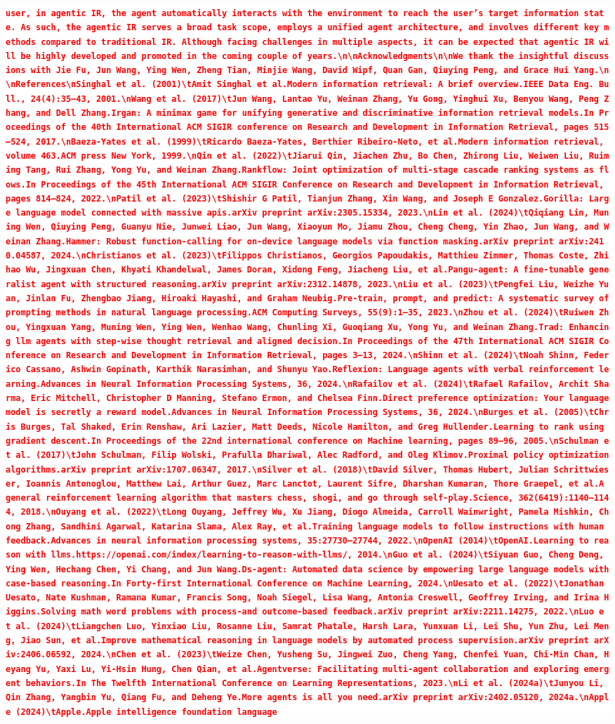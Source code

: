 ```json
user, in agentic IR, the agent automatically interacts with the environment to reach the user’s target information state. As such, the agentic IR serves a broad task scope, employs a unified agent architecture, and involves different key methods compared to traditional IR. Although facing challenges in multiple aspects, it can be expected that agentic IR will be highly developed and promoted in the coming couple of years.\n\nAcknowledgments\n\nWe thank the insightful discussions with Jie Fu, Jun Wang, Ying Wen, Zheng Tian, Minjie Wang, David Wipf, Quan Gan, Qiuying Peng, and Grace Hui Yang.\n\nReferences\nSinghal et al. (2001)\tAmit Singhal et al.Modern information retrieval: A brief overview.IEEE Data Eng. Bull., 24(4):35–43, 2001.\nWang et al. (2017)\tJun Wang, Lantao Yu, Weinan Zhang, Yu Gong, Yinghui Xu, Benyou Wang, Peng Zhang, and Dell Zhang.Irgan: A minimax game for unifying generative and discriminative information retrieval models.In Proceedings of the 40th International ACM SIGIR conference on Research and Development in Information Retrieval, pages 515–524, 2017.\nBaeza-Yates et al. (1999)\tRicardo Baeza-Yates, Berthier Ribeiro-Neto, et al.Modern information retrieval, volume 463.ACM press New York, 1999.\nQin et al. (2022)\tJiarui Qin, Jiachen Zhu, Bo Chen, Zhirong Liu, Weiwen Liu, Ruiming Tang, Rui Zhang, Yong Yu, and Weinan Zhang.Rankflow: Joint optimization of multi-stage cascade ranking systems as flows.In Proceedings of the 45th International ACM SIGIR Conference on Research and Development in Information Retrieval, pages 814–824, 2022.\nPatil et al. (2023)\tShishir G Patil, Tianjun Zhang, Xin Wang, and Joseph E Gonzalez.Gorilla: Large language model connected with massive apis.arXiv preprint arXiv:2305.15334, 2023.\nLin et al. (2024)\tQiqiang Lin, Muning Wen, Qiuying Peng, Guanyu Nie, Junwei Liao, Jun Wang, Xiaoyun Mo, Jiamu Zhou, Cheng Cheng, Yin Zhao, Jun Wang, and Weinan Zhang.Hammer: Robust function-calling for on-device language models via function masking.arXiv preprint arXiv:2410.04587, 2024.\nChristianos et al. (2023)\tFilippos Christianos, Georgios Papoudakis, Matthieu Zimmer, Thomas Coste, Zhihao Wu, Jingxuan Chen, Khyati Khandelwal, James Doran, Xidong Feng, Jiacheng Liu, et al.Pangu-agent: A fine-tunable generalist agent with structured reasoning.arXiv preprint arXiv:2312.14878, 2023.\nLiu et al. (2023)\tPengfei Liu, Weizhe Yuan, Jinlan Fu, Zhengbao Jiang, Hiroaki Hayashi, and Graham Neubig.Pre-train, prompt, and predict: A systematic survey of prompting methods in natural language processing.ACM Computing Surveys, 55(9):1–35, 2023.\nZhou et al. (2024)\tRuiwen Zhou, Yingxuan Yang, Muning Wen, Ying Wen, Wenhao Wang, Chunling Xi, Guoqiang Xu, Yong Yu, and Weinan Zhang.Trad: Enhancing llm agents with step-wise thought retrieval and aligned decision.In Proceedings of the 47th International ACM SIGIR Conference on Research and Development in Information Retrieval, pages 3–13, 2024.\nShinn et al. (2024)\tNoah Shinn, Federico Cassano, Ashwin Gopinath, Karthik Narasimhan, and Shunyu Yao.Reflexion: Language agents with verbal reinforcement learning.Advances in Neural Information Processing Systems, 36, 2024.\nRafailov et al. (2024)\tRafael Rafailov, Archit Sharma, Eric Mitchell, Christopher D Manning, Stefano Ermon, and Chelsea Finn.Direct preference optimization: Your language model is secretly a reward model.Advances in Neural Information Processing Systems, 36, 2024.\nBurges et al. (2005)\tChris Burges, Tal Shaked, Erin Renshaw, Ari Lazier, Matt Deeds, Nicole Hamilton, and Greg Hullender.Learning to rank using gradient descent.In Proceedings of the 22nd international conference on Machine learning, pages 89–96, 2005.\nSchulman et al. (2017)\tJohn Schulman, Filip Wolski, Prafulla Dhariwal, Alec Radford, and Oleg Klimov.Proximal policy optimization algorithms.arXiv preprint arXiv:1707.06347, 2017.\nSilver et al. (2018)\tDavid Silver, Thomas Hubert, Julian Schrittwieser, Ioannis Antonoglou, Matthew Lai, Arthur Guez, Marc Lanctot, Laurent Sifre, Dharshan Kumaran, Thore Graepel, et al.A general reinforcement learning algorithm that masters chess, shogi, and go through self-play.Science, 362(6419):1140–1144, 2018.\nOuyang et al. (2022)\tLong Ouyang, Jeffrey Wu, Xu Jiang, Diogo Almeida, Carroll Wainwright, Pamela Mishkin, Chong Zhang, Sandhini Agarwal, Katarina Slama, Alex Ray, et al.Training language models to follow instructions with human feedback.Advances in neural information processing systems, 35:27730–27744, 2022.\nOpenAI (2014)\tOpenAI.Learning to reason with llms.https://openai.com/index/learning-to-reason-with-llms/, 2014.\nGuo et al. (2024)\tSiyuan Guo, Cheng Deng, Ying Wen, Hechang Chen, Yi Chang, and Jun Wang.Ds-agent: Automated data science by empowering large language models with case-based reasoning.In Forty-first International Conference on Machine Learning, 2024.\nUesato et al. (2022)\tJonathan Uesato, Nate Kushman, Ramana Kumar, Francis Song, Noah Siegel, Lisa Wang, Antonia Creswell, Geoffrey Irving, and Irina Higgins.Solving math word problems with process-and outcome-based feedback.arXiv preprint arXiv:2211.14275, 2022.\nLuo et al. (2024)\tLiangchen Luo, Yinxiao Liu, Rosanne Liu, Samrat Phatale, Harsh Lara, Yunxuan Li, Lei Shu, Yun Zhu, Lei Meng, Jiao Sun, et al.Improve mathematical reasoning in language models by automated process supervision.arXiv preprint arXiv:2406.06592, 2024.\nChen et al. (2023)\tWeize Chen, Yusheng Su, Jingwei Zuo, Cheng Yang, Chenfei Yuan, Chi-Min Chan, Heyang Yu, Yaxi Lu, Yi-Hsin Hung, Chen Qian, et al.Agentverse: Facilitating multi-agent collaboration and exploring emergent behaviors.In The Twelfth International Conference on Learning Representations, 2023.\nLi et al. (2024a)\tJunyou Li, Qin Zhang, Yangbin Yu, Qiang Fu, and Deheng Ye.More agents is all you need.arXiv preprint arXiv:2402.05120, 2024a.\nApple (2024)\tApple.Apple intelligence foundation language
```